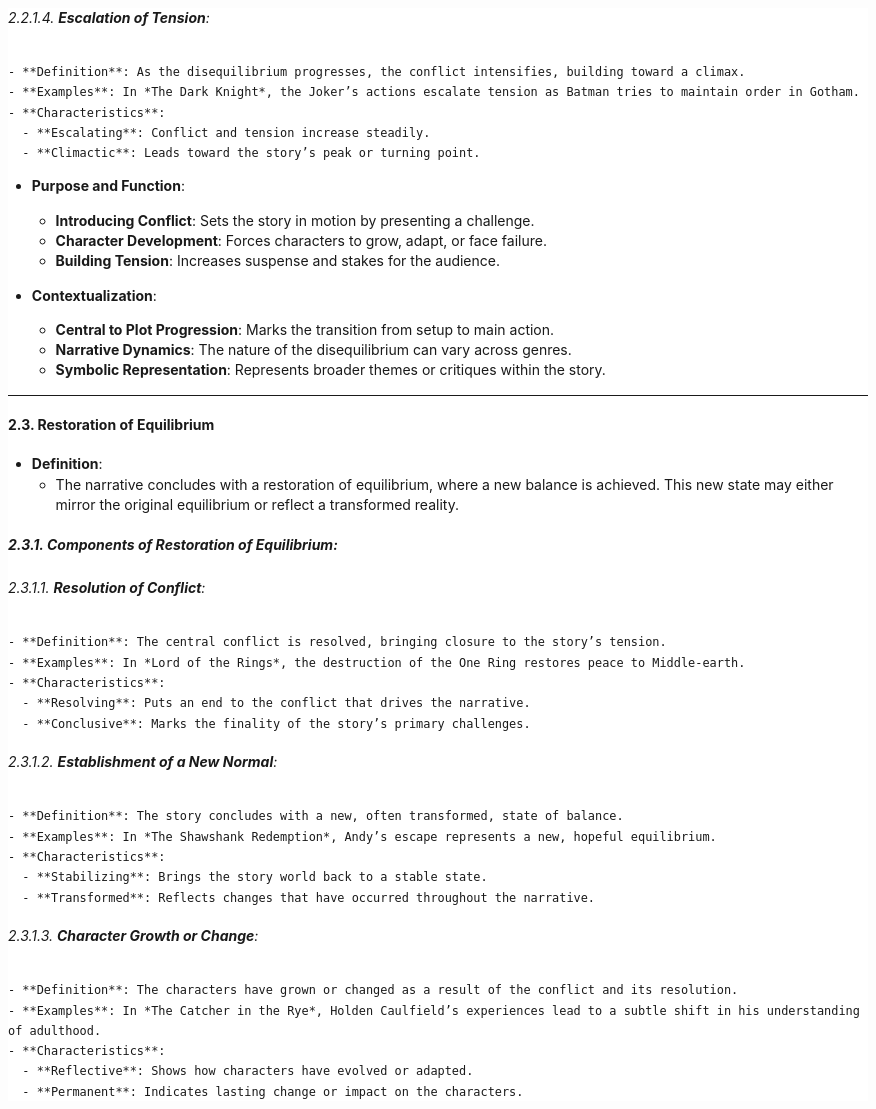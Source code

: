 

###### 2.2.1.4. **Escalation of Tension**:
    - **Definition**: As the disequilibrium progresses, the conflict intensifies, building toward a climax.
    - **Examples**: In *The Dark Knight*, the Joker’s actions escalate tension as Batman tries to maintain order in Gotham.
    - **Characteristics**:
      - **Escalating**: Conflict and tension increase steadily.
      - **Climactic**: Leads toward the story’s peak or turning point.

- **Purpose and Function**:
  - **Introducing Conflict**: Sets the story in motion by presenting a challenge.
  - **Character Development**: Forces characters to grow, adapt, or face failure.
  - **Building Tension**: Increases suspense and stakes for the audience.

- **Contextualization**:
  - **Central to Plot Progression**: Marks the transition from setup to main action.
  - **Narrative Dynamics**: The nature of the disequilibrium can vary across genres.
  - **Symbolic Representation**: Represents broader themes or critiques within the story.

---

#### 2.3. **Restoration of Equilibrium**

- **Definition**:
  - The narrative concludes with a restoration of equilibrium, where a new balance is achieved. This new state may either mirror the original equilibrium or reflect a transformed reality.
##### 2.3.1. **Components of Restoration of Equilibrium**:

###### 2.3.1.1. **Resolution of Conflict**:
    - **Definition**: The central conflict is resolved, bringing closure to the story’s tension.
    - **Examples**: In *Lord of the Rings*, the destruction of the One Ring restores peace to Middle-earth.
    - **Characteristics**:
      - **Resolving**: Puts an end to the conflict that drives the narrative.
      - **Conclusive**: Marks the finality of the story’s primary challenges.

###### 2.3.1.2. **Establishment of a New Normal**:
    - **Definition**: The story concludes with a new, often transformed, state of balance.
    - **Examples**: In *The Shawshank Redemption*, Andy’s escape represents a new, hopeful equilibrium.
    - **Characteristics**:
      - **Stabilizing**: Brings the story world back to a stable state.
      - **Transformed**: Reflects changes that have occurred throughout the narrative.

###### 2.3.1.3. **Character Growth or Change**:
    - **Definition**: The characters have grown or changed as a result of the conflict and its resolution.
    - **Examples**: In *The Catcher in the Rye*, Holden Caulfield’s experiences lead to a subtle shift in his understanding of adulthood.
    - **Characteristics**:
      - **Reflective**: Shows how characters have evolved or adapted.
      - **Permanent**: Indicates lasting change or impact on the characters.

